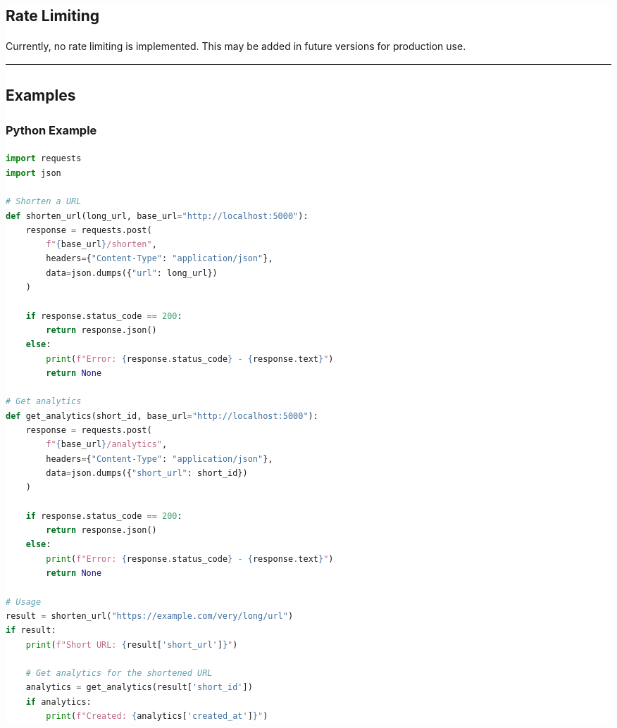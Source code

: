 
## Rate Limiting

Currently, no rate limiting is implemented. This may be added in future versions for production use.

---

## Examples

### Python Example

```python
import requests
import json

# Shorten a URL
def shorten_url(long_url, base_url="http://localhost:5000"):
    response = requests.post(
        f"{base_url}/shorten",
        headers={"Content-Type": "application/json"},
        data=json.dumps({"url": long_url})
    )
    
    if response.status_code == 200:
        return response.json()
    else:
        print(f"Error: {response.status_code} - {response.text}")
        return None

# Get analytics
def get_analytics(short_id, base_url="http://localhost:5000"):
    response = requests.post(
        f"{base_url}/analytics",
        headers={"Content-Type": "application/json"},
        data=json.dumps({"short_url": short_id})
    )
    
    if response.status_code == 200:
        return response.json()
    else:
        print(f"Error: {response.status_code} - {response.text}")
        return None

# Usage
result = shorten_url("https://example.com/very/long/url")
if result:
    print(f"Short URL: {result['short_url']}")
    
    # Get analytics for the shortened URL
    analytics = get_analytics(result['short_id'])
    if analytics:
        print(f"Created: {analytics['created_at']}")
```
